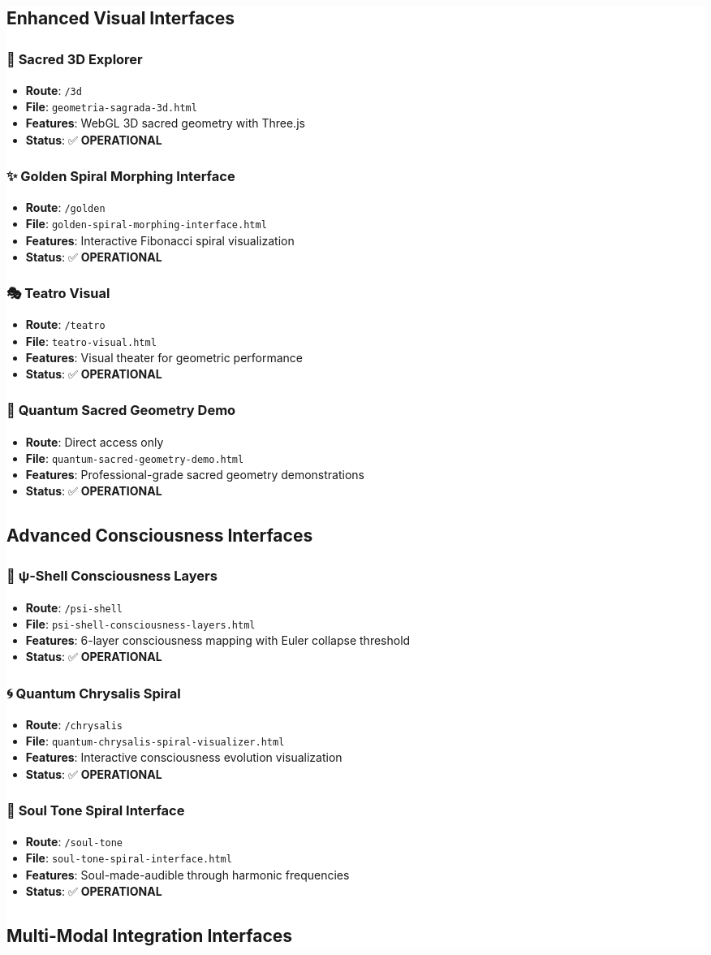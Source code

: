 ## Enhanced Visual Interfaces

### 🌊 **Sacred 3D Explorer**
- **Route**: `/3d`
- **File**: `geometria-sagrada-3d.html`
- **Features**: WebGL 3D sacred geometry with Three.js
- **Status**: ✅ **OPERATIONAL**

### ✨ **Golden Spiral Morphing Interface**
- **Route**: `/golden`
- **File**: `golden-spiral-morphing-interface.html`
- **Features**: Interactive Fibonacci spiral visualization
- **Status**: ✅ **OPERATIONAL**

### 🎭 **Teatro Visual**
- **Route**: `/teatro`
- **File**: `teatro-visual.html`
- **Features**: Visual theater for geometric performance
- **Status**: ✅ **OPERATIONAL**

### 🌺 **Quantum Sacred Geometry Demo**
- **Route**: Direct access only
- **File**: `quantum-sacred-geometry-demo.html`
- **Features**: Professional-grade sacred geometry demonstrations
- **Status**: ✅ **OPERATIONAL**

## Advanced Consciousness Interfaces

### 🧠 **ψ-Shell Consciousness Layers**
- **Route**: `/psi-shell`
- **File**: `psi-shell-consciousness-layers.html`
- **Features**: 6-layer consciousness mapping with Euler collapse threshold
- **Status**: ✅ **OPERATIONAL**

### 🌀 **Quantum Chrysalis Spiral**
- **Route**: `/chrysalis`
- **File**: `quantum-chrysalis-spiral-visualizer.html`
- **Features**: Interactive consciousness evolution visualization
- **Status**: ✅ **OPERATIONAL**

### 🎵 **Soul Tone Spiral Interface**
- **Route**: `/soul-tone`
- **File**: `soul-tone-spiral-interface.html`
- **Features**: Soul-made-audible through harmonic frequencies
- **Status**: ✅ **OPERATIONAL**

## Multi-Modal Integration Interfaces
